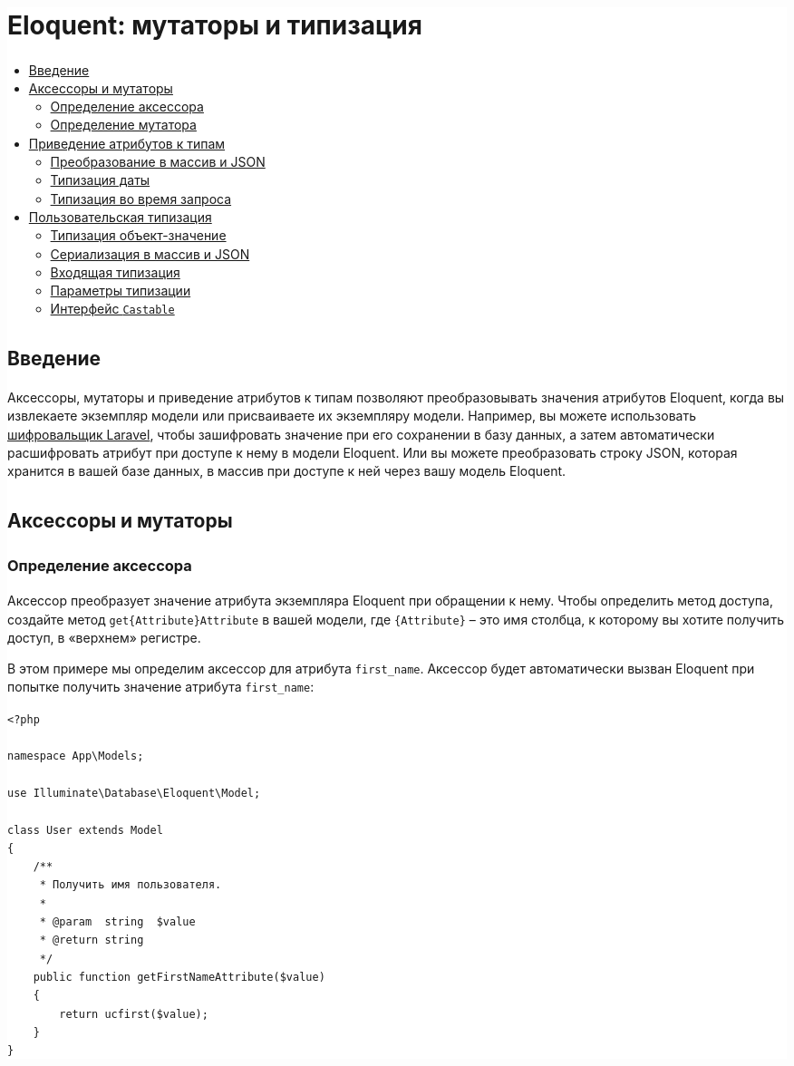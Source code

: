 # Eloquent: мутаторы и типизация

- [Введение](#introduction)
- [Аксессоры и мутаторы](#accessors-and-mutators)
    - [Определение аксессора](#defining-an-accessor)
    - [Определение мутатора](#defining-a-mutator)
- [Приведение атрибутов к типам](#attribute-casting)
    - [Преобразование в массив и JSON](#array-and-json-casting)
    - [Типизация даты](#date-casting)
    - [Типизация во время запроса](#query-time-casting)
- [Пользовательская типизация](#custom-casts)
    - [Типизация объект-значение](#value-object-casting)
    - [Сериализация в массив и JSON](#array-json-serialization)
    - [Входящая типизация](#inbound-casting)
    - [Параметры типизации](#cast-parameters)
    - [Интерфейс `Castable`](#castables)

<a name="introduction"></a>
## Введение

Аксессоры, мутаторы и приведение атрибутов к типам позволяют преобразовывать значения атрибутов Eloquent, когда вы извлекаете экземпляр модели или присваиваете их экземпляру модели. Например, вы можете использовать [шифровальщик Laravel](encryption.md), чтобы зашифровать значение при его сохранении в базу данных, а затем автоматически расшифровать атрибут при доступе к нему в модели Eloquent. Или вы можете преобразовать строку JSON, которая хранится в вашей базе данных, в массив при доступе к ней через вашу модель Eloquent.

<a name="accessors-and-mutators"></a>
## Аксессоры и мутаторы

<a name="defining-an-accessor"></a>
### Определение аксессора

Аксессор преобразует значение атрибута экземпляра Eloquent при обращении к нему. Чтобы определить метод доступа, создайте метод `get{Attribute}Attribute` в вашей модели, где `{Attribute}` – это имя столбца, к которому вы хотите получить доступ, в «верхнем» регистре.

В этом примере мы определим аксессор для атрибута `first_name`. Аксессор будет автоматически вызван Eloquent при попытке получить значение атрибута `first_name`:

    <?php

    namespace App\Models;

    use Illuminate\Database\Eloquent\Model;

    class User extends Model
    {
        /**
         * Получить имя пользователя.
         *
         * @param  string  $value
         * @return string
         */
        public function getFirstNameAttribute($value)
        {
            return ucfirst($value);
        }
    }
